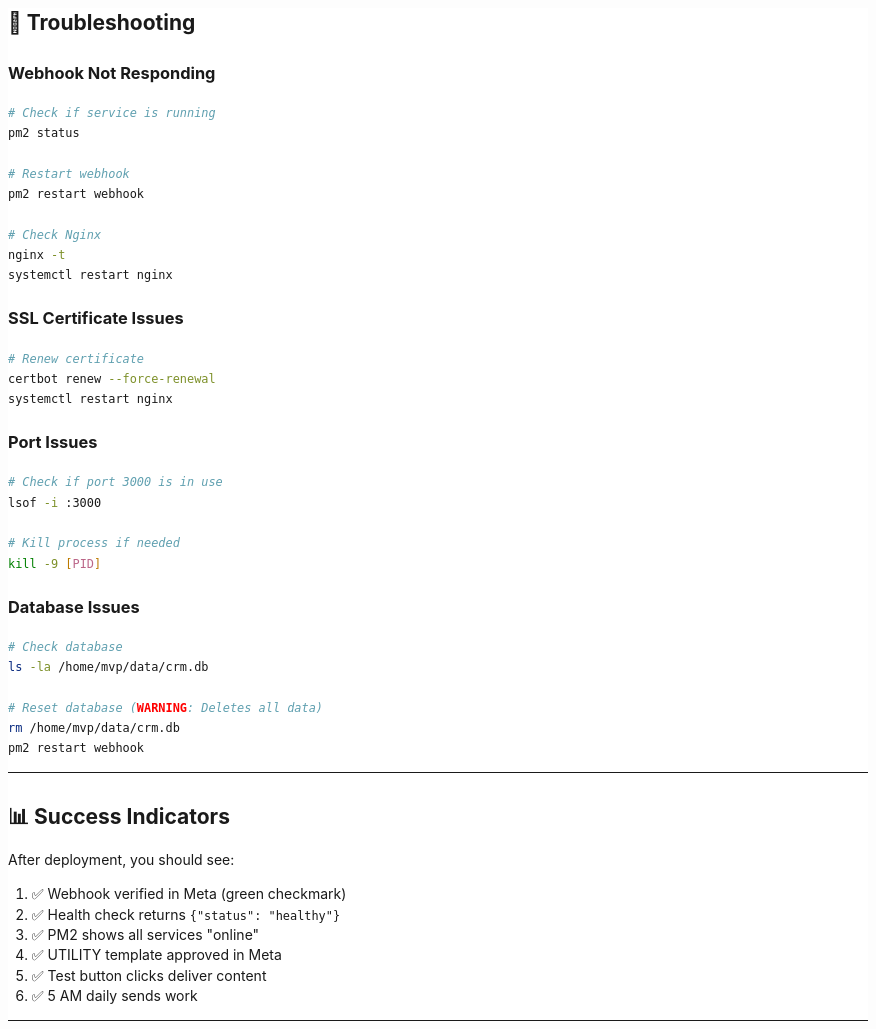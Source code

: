 
## 🚨 Troubleshooting

### Webhook Not Responding
```bash
# Check if service is running
pm2 status

# Restart webhook
pm2 restart webhook

# Check Nginx
nginx -t
systemctl restart nginx
```

### SSL Certificate Issues
```bash
# Renew certificate
certbot renew --force-renewal
systemctl restart nginx
```

### Port Issues
```bash
# Check if port 3000 is in use
lsof -i :3000

# Kill process if needed
kill -9 [PID]
```

### Database Issues
```bash
# Check database
ls -la /home/mvp/data/crm.db

# Reset database (WARNING: Deletes all data)
rm /home/mvp/data/crm.db
pm2 restart webhook
```

---

## 📊 Success Indicators

After deployment, you should see:

1. ✅ Webhook verified in Meta (green checkmark)
2. ✅ Health check returns `{"status": "healthy"}`
3. ✅ PM2 shows all services "online"
4. ✅ UTILITY template approved in Meta
5. ✅ Test button clicks deliver content
6. ✅ 5 AM daily sends work

---